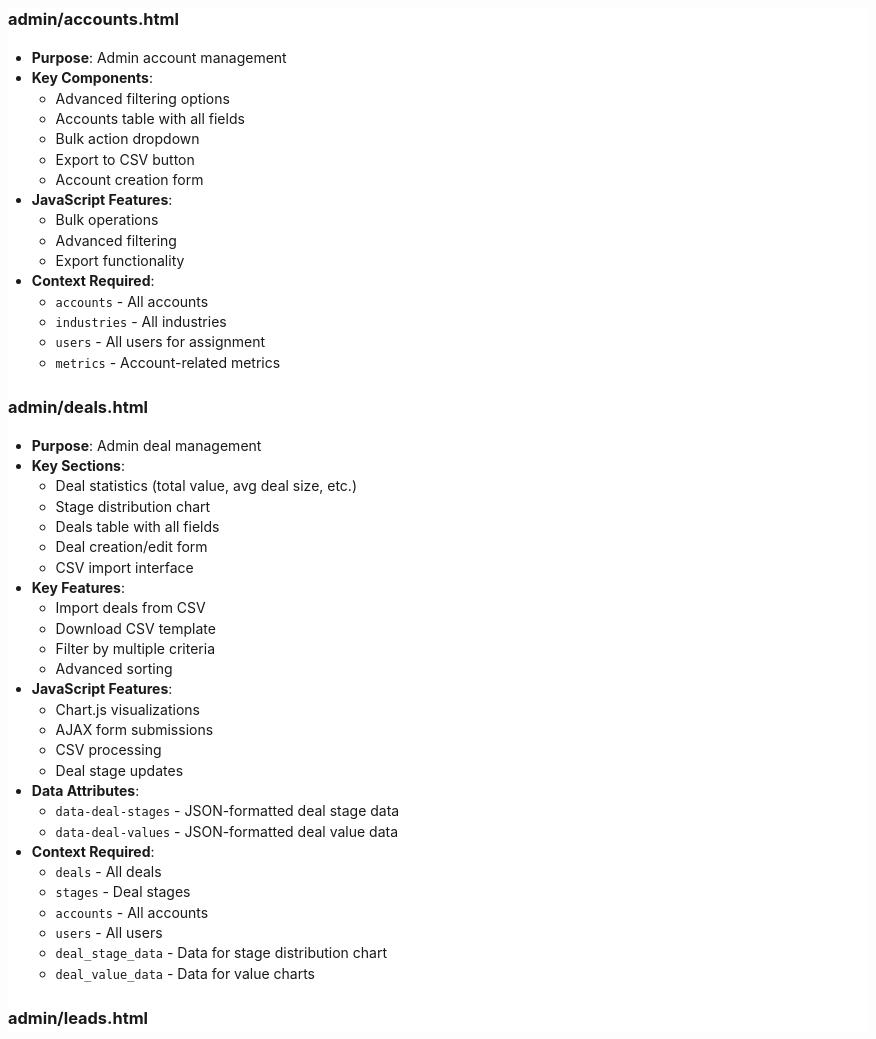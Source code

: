 ### admin/accounts.html

- **Purpose**: Admin account management
- **Key Components**:
  - Advanced filtering options
  - Accounts table with all fields
  - Bulk action dropdown
  - Export to CSV button
  - Account creation form
- **JavaScript Features**:
  - Bulk operations
  - Advanced filtering
  - Export functionality
- **Context Required**:
  - `accounts` - All accounts
  - `industries` - All industries
  - `users` - All users for assignment
  - `metrics` - Account-related metrics

### admin/deals.html

- **Purpose**: Admin deal management
- **Key Sections**:
  - Deal statistics (total value, avg deal size, etc.)
  - Stage distribution chart
  - Deals table with all fields
  - Deal creation/edit form
  - CSV import interface
- **Key Features**:
  - Import deals from CSV
  - Download CSV template
  - Filter by multiple criteria
  - Advanced sorting
- **JavaScript Features**:
  - Chart.js visualizations
  - AJAX form submissions
  - CSV processing
  - Deal stage updates
- **Data Attributes**:
  - `data-deal-stages` - JSON-formatted deal stage data
  - `data-deal-values` - JSON-formatted deal value data
- **Context Required**:
  - `deals` - All deals
  - `stages` - Deal stages
  - `accounts` - All accounts
  - `users` - All users
  - `deal_stage_data` - Data for stage distribution chart
  - `deal_value_data` - Data for value charts

### admin/leads.html
